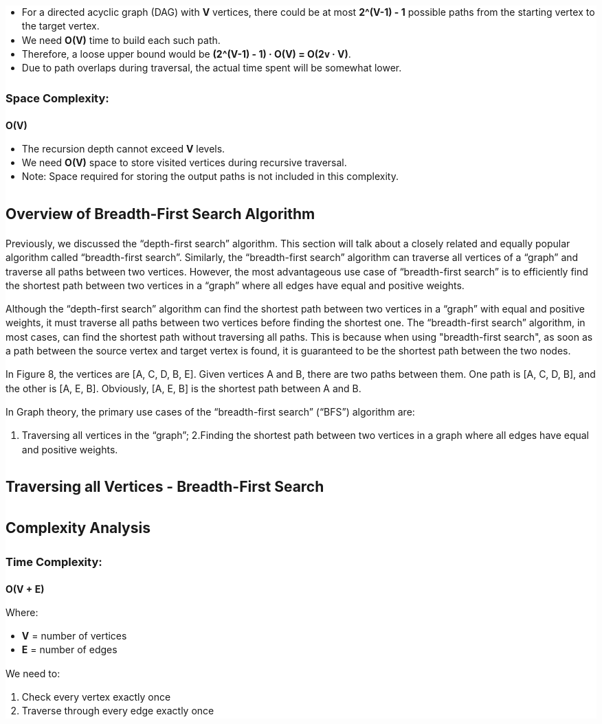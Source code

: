 - For a directed acyclic graph (DAG) with **V** vertices, there could be at most **2^(V-1) - 1** possible paths from the starting vertex to the target vertex.
- We need **O(V)** time to build each such path.
- Therefore, a loose upper bound would be **(2^(V-1) - 1) · O(V) = O(2ᴠ · V)**.
- Due to path overlaps during traversal, the actual time spent will be somewhat lower.

### Space Complexity:  
**O(V)**  

- The recursion depth cannot exceed **V** levels.
- We need **O(V)** space to store visited vertices during recursive traversal.
- Note: Space required for storing the output paths is not included in this complexity.

##  Overview of Breadth-First Search Algorithm

Previously, we discussed the “depth-first search” algorithm. This section will talk about a closely related and equally popular algorithm called “breadth-first search”. Similarly, the “breadth-first search” algorithm can traverse all vertices of a “graph” and traverse all paths between two vertices. However, the most advantageous use case of “breadth-first search” is to efficiently find the shortest path between two vertices in a “graph” where all edges have equal and positive weights.

Although the “depth-first search” algorithm can find the shortest path between two vertices in a “graph” with equal and positive weights, it must traverse all paths between two vertices before finding the shortest one. The “breadth-first search” algorithm, in most cases, can find the shortest path without traversing all paths. This is because when using "breadth-first search", as soon as a path between the source vertex and target vertex is found, it is guaranteed to be the shortest path between the two nodes.

In Figure 8, the vertices are [A, C, D, B, E]. Given vertices A and B, there are two paths between them. One path is [A, C, D, B], and the other is [A, E, B]. Obviously, [A, E, B] is the shortest path between A and B.

In Graph theory, the primary use cases of the “breadth-first search” (“BFS”) algorithm are:
1. Traversing all vertices in the “graph”;
2.Finding the shortest path between two vertices in a graph where all edges have equal and positive weights.

## Traversing all Vertices - Breadth-First Search

## Complexity Analysis

### Time Complexity:  
**O(V + E)**  

Where:
- **V** = number of vertices
- **E** = number of edges

We need to:
1. Check every vertex exactly once
2. Traverse through every edge exactly once
